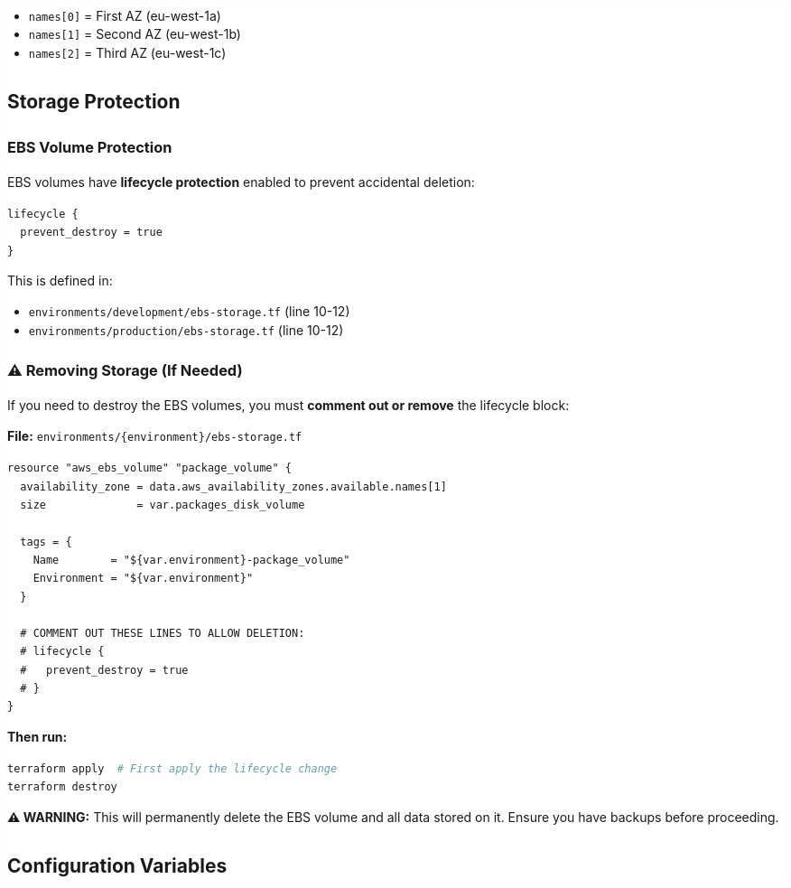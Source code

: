 - `names[0]` = First AZ (eu-west-1a)
- `names[1]` = Second AZ (eu-west-1b)
- `names[2]` = Third AZ (eu-west-1c)

## Storage Protection

### EBS Volume Protection

EBS volumes have **lifecycle protection** enabled to prevent accidental deletion:

```hcl
lifecycle {
  prevent_destroy = true
}
```

This is defined in:

- `environments/development/ebs-storage.tf` (line 10-12)
- `environments/production/ebs-storage.tf` (line 10-12)

### ⚠️ Removing Storage (If Needed)

If you need to destroy the EBS volumes, you must **comment out or remove** the lifecycle block:

**File:** `environments/{environment}/ebs-storage.tf`

```hcl
resource "aws_ebs_volume" "package_volume" {
  availability_zone = data.aws_availability_zones.available.names[1]
  size              = var.packages_disk_volume

  tags = {
    Name        = "${var.environment}-package_volume"
    Environment = "${var.environment}"
  }

  # COMMENT OUT THESE LINES TO ALLOW DELETION:
  # lifecycle {
  #   prevent_destroy = true
  # }
}
```

**Then run:**

```bash
terraform apply  # First apply the lifecycle change
terraform destroy
```

**⚠️ WARNING:** This will permanently delete the EBS volume and all data stored on it. Ensure you have backups before proceeding.

## Configuration Variables
